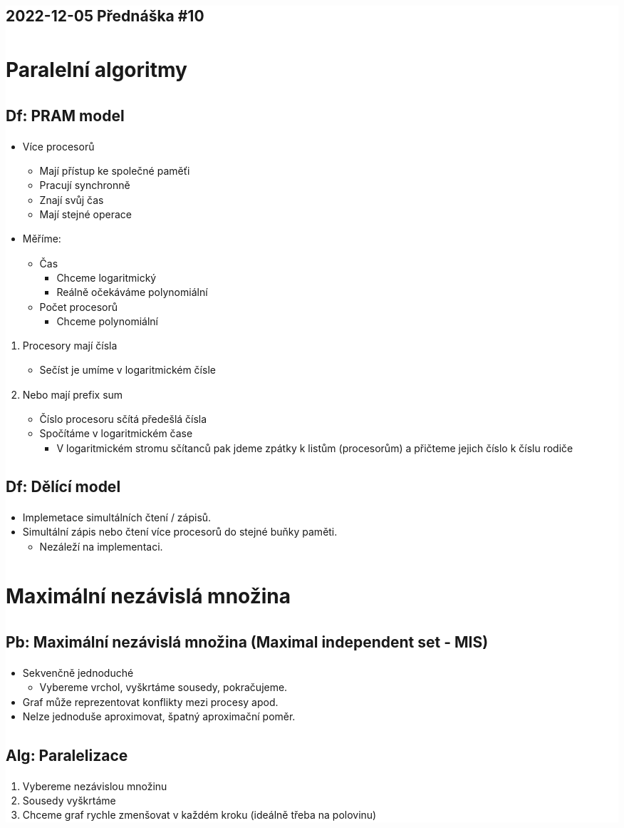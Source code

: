 2022-12-05
Přednáška #10
-------------


Paralelní algoritmy
===================


Df: PRAM model
--------------
- Více procesorů
	+ Mají přístup ke společné paměťi
	+ Pracují synchronně
	+ Znají svůj čas
	+ Mají stejné operace

- Měříme:
	+ Čas
		- Chceme logaritmický
		- Reálně očekáváme polynomiální
	+ Počet procesorů
		- Chceme polynomiální

1. Procesory mají čísla
	- Sečíst je umíme v logaritmickém čísle
	
2. Nebo mají prefix sum
	- Číslo procesoru sčítá předešlá čísla
	- Spočítáme v logaritmickém čase
		- V logaritmickém stromu sčítanců pak jdeme zpátky k listům (procesorům) a přičteme jejich číslo k číslu rodiče

Df: Dělící model
----------------
- Implemetace simultálních čtení / zápisů.
- Simultální zápis nebo čtení více procesorů do stejné buňky paměti.
	- Nezáleží na implementaci.



Maximální nezávislá množina
===========================



Pb: Maximální nezávislá množina (Maximal independent set - MIS)
---------------------------------------------------------------
- Sekvenčně jednoduché
	- Vybereme vrchol, vyškrtáme sousedy, pokračujeme.
- Graf může reprezentovat konflikty mezi procesy apod.
- Nelze jednoduše aproximovat, špatný aproximační poměr.


Alg: Paralelizace
-----------------
1. Vybereme nezávislou množinu
2. Sousedy vyškrtáme
3. Chceme graf rychle zmenšovat v každém kroku (ideálně třeba na polovinu)
